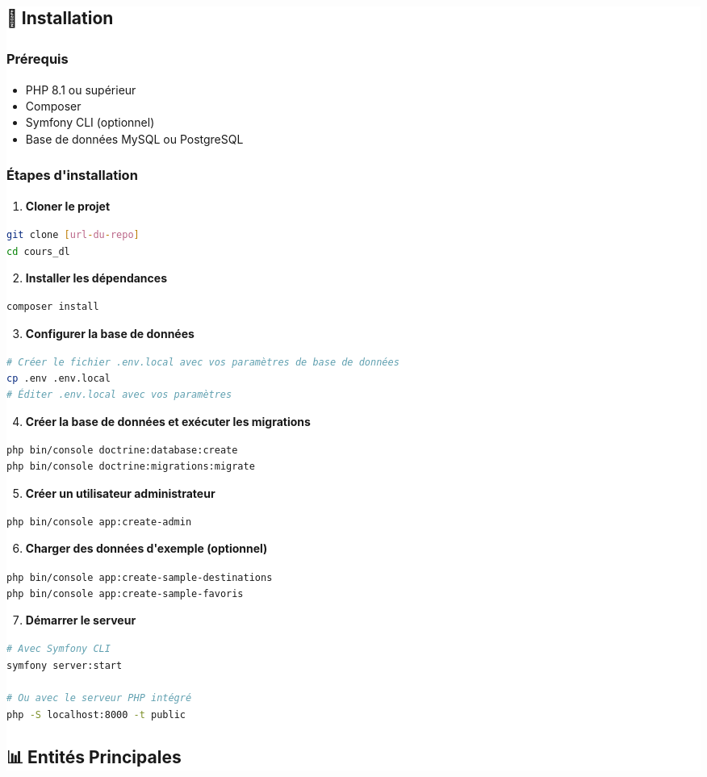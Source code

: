 ## 🚀 Installation

### Prérequis
- PHP 8.1 ou supérieur
- Composer
- Symfony CLI (optionnel)
- Base de données MySQL ou PostgreSQL

### Étapes d'installation

1. **Cloner le projet**
```bash
git clone [url-du-repo]
cd cours_dl
```

2. **Installer les dépendances**
```bash
composer install
```

3. **Configurer la base de données**
```bash
# Créer le fichier .env.local avec vos paramètres de base de données
cp .env .env.local
# Éditer .env.local avec vos paramètres
```

4. **Créer la base de données et exécuter les migrations**
```bash
php bin/console doctrine:database:create
php bin/console doctrine:migrations:migrate
```

5. **Créer un utilisateur administrateur**
```bash
php bin/console app:create-admin
```

6. **Charger des données d'exemple (optionnel)**
```bash
php bin/console app:create-sample-destinations
php bin/console app:create-sample-favoris
```

7. **Démarrer le serveur**
```bash
# Avec Symfony CLI
symfony server:start

# Ou avec le serveur PHP intégré
php -S localhost:8000 -t public
```

## 📊 Entités Principales
